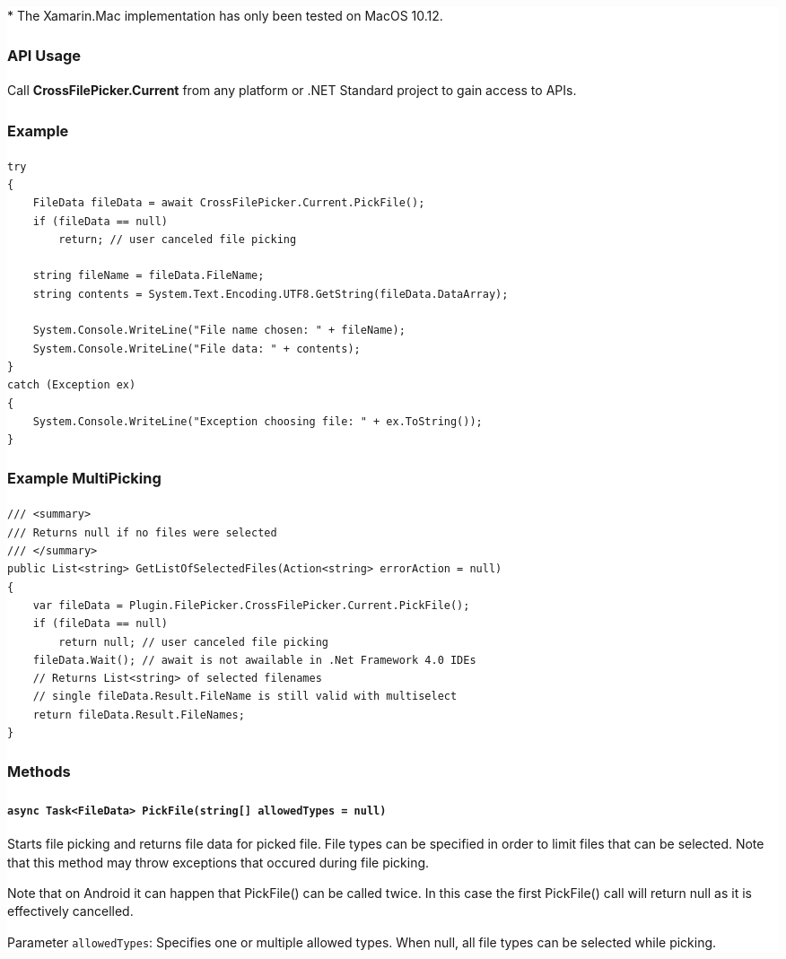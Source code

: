 \* The Xamarin.Mac implementation has only been tested on MacOS 10.12.

### API Usage

Call **CrossFilePicker.Current** from any platform or .NET Standard project to gain access to APIs.

### Example

    try
    {
        FileData fileData = await CrossFilePicker.Current.PickFile();
        if (fileData == null)
            return; // user canceled file picking

        string fileName = fileData.FileName;
        string contents = System.Text.Encoding.UTF8.GetString(fileData.DataArray);

        System.Console.WriteLine("File name chosen: " + fileName);
        System.Console.WriteLine("File data: " + contents);
    }
    catch (Exception ex)
    {
        System.Console.WriteLine("Exception choosing file: " + ex.ToString());
    }
### Example MultiPicking 
    /// <summary>
    /// Returns null if no files were selected
    /// </summary>
    public List<string> GetListOfSelectedFiles(Action<string> errorAction = null)
    {
        var fileData = Plugin.FilePicker.CrossFilePicker.Current.PickFile();
        if (fileData == null)
            return null; // user canceled file picking
        fileData.Wait(); // await is not awailable in .Net Framework 4.0 IDEs
        // Returns List<string> of selected filenames
        // single fileData.Result.FileName is still valid with multiselect
        return fileData.Result.FileNames;
    }

### Methods

#### `async Task<FileData> PickFile(string[] allowedTypes = null)`

Starts file picking and returns file data for picked file. File types can be
specified in order to limit files that can be selected. Note that this method
may throw exceptions that occured during file picking.

Note that on Android it can happen that PickFile() can be called twice. In
this case the first PickFile() call will return null as it is effectively
cancelled.

Parameter `allowedTypes`:
Specifies one or multiple allowed types. When null, all file types can be
selected while picking.
